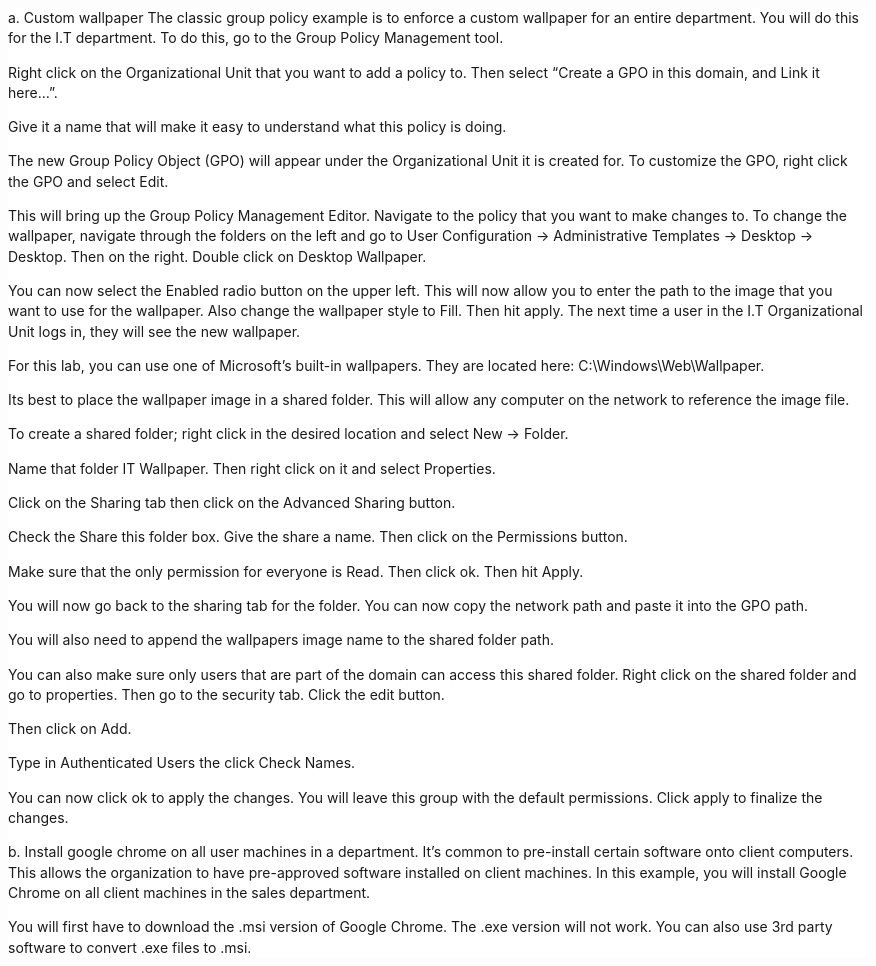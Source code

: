 a.	Custom wallpaper 
The classic group policy example is to enforce a custom wallpaper for an entire department. You will do this for the I.T department. To do this, go to the Group Policy Management tool.
 
Right click on the Organizational Unit that you want to add a policy to. Then select “Create a GPO in this domain, and Link it here…”.
 
Give it a name that will make it easy to understand what this policy is doing. 
 
The new Group Policy Object (GPO) will appear under the Organizational Unit it is created for. To customize the GPO, right click the GPO and select Edit. 
 
This will bring up the Group Policy Management Editor. Navigate to the policy that you want to make changes to. To change the wallpaper, navigate through the folders on the left and go to User Configuration -> Administrative Templates -> Desktop -> Desktop. Then on the right. Double click on Desktop Wallpaper.
 
You can now select the Enabled radio button on the upper left. This will now allow you to enter the path to the image that you want to use for the wallpaper. Also change the wallpaper style to Fill. Then hit apply. The next time a user in the I.T Organizational Unit logs in, they will see the new wallpaper.
 
For this lab, you can use one of Microsoft’s built-in wallpapers. They are located here: C:\Windows\Web\Wallpaper.

Its best to place the wallpaper image in a shared folder. This will allow any computer on the network to reference the image file.

To create a shared folder; right click in the desired location and select New -> Folder.
 
Name that folder IT Wallpaper. Then right click on it and select Properties.
 
Click on the Sharing tab then click on the Advanced Sharing button.
 
Check the Share this folder box. Give the share a name. Then click on the Permissions button.
 
Make sure that the only permission for everyone is Read. Then click ok. Then hit Apply.
 
You will now go back to the sharing tab for the folder. You can now copy the network path and paste it into the GPO path. 
 
You will also need to append the wallpapers image name to the shared folder path.
 
You can also make sure only users that are part of the domain can access this shared folder. Right click on the shared folder and go to properties. Then go to the security tab. Click the edit button.
 
Then click on Add.
 
Type in Authenticated Users the click Check Names.
 
You can now click ok to apply the changes.
You will leave this group with the default permissions. Click apply to finalize the changes.
 

b.	Install google chrome on all user machines in a department.
It’s common to pre-install certain software onto client computers. This allows the organization to have pre-approved software installed on client machines. 
In this example, you will install Google Chrome on all client machines in the sales department. 

You will first have to download the .msi version of Google Chrome. The .exe version will not work. You can also use 3rd party software to convert .exe files to .msi.
